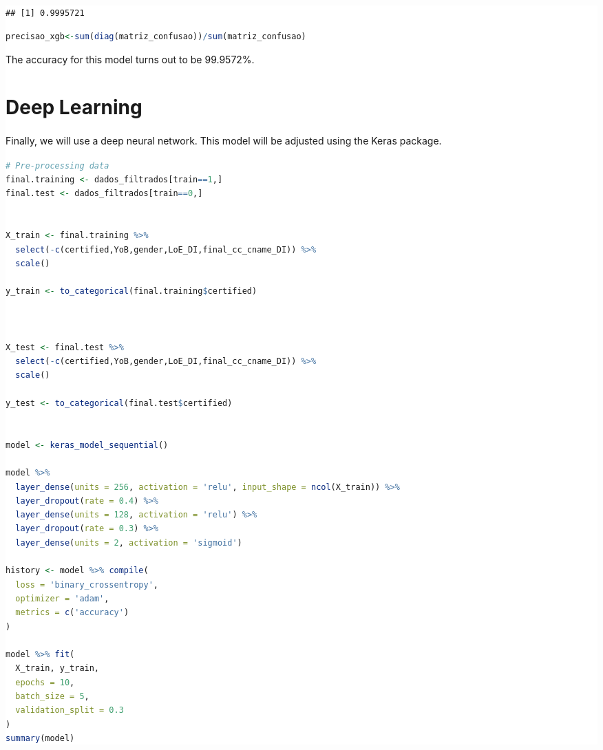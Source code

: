 ```
## [1] 0.9995721
```

```r
precisao_xgb<-sum(diag(matriz_confusao))/sum(matriz_confusao)
```

The accuracy for this model turns out to be 99.9572%.

# Deep Learning


Finally, we will use a deep neural network. This model will be adjusted using the Keras package.


```r
# Pre-processing data
final.training <- dados_filtrados[train==1,]
final.test <- dados_filtrados[train==0,]


X_train <- final.training %>% 
  select(-c(certified,YoB,gender,LoE_DI,final_cc_cname_DI)) %>% 
  scale()

y_train <- to_categorical(final.training$certified)



X_test <- final.test %>% 
  select(-c(certified,YoB,gender,LoE_DI,final_cc_cname_DI)) %>% 
  scale()

y_test <- to_categorical(final.test$certified)


model <- keras_model_sequential() 

model %>% 
  layer_dense(units = 256, activation = 'relu', input_shape = ncol(X_train)) %>% 
  layer_dropout(rate = 0.4) %>% 
  layer_dense(units = 128, activation = 'relu') %>%
  layer_dropout(rate = 0.3) %>%
  layer_dense(units = 2, activation = 'sigmoid')

history <- model %>% compile(
  loss = 'binary_crossentropy',
  optimizer = 'adam',
  metrics = c('accuracy')
)

model %>% fit(
  X_train, y_train, 
  epochs = 10, 
  batch_size = 5,
  validation_split = 0.3
)
summary(model)
```
